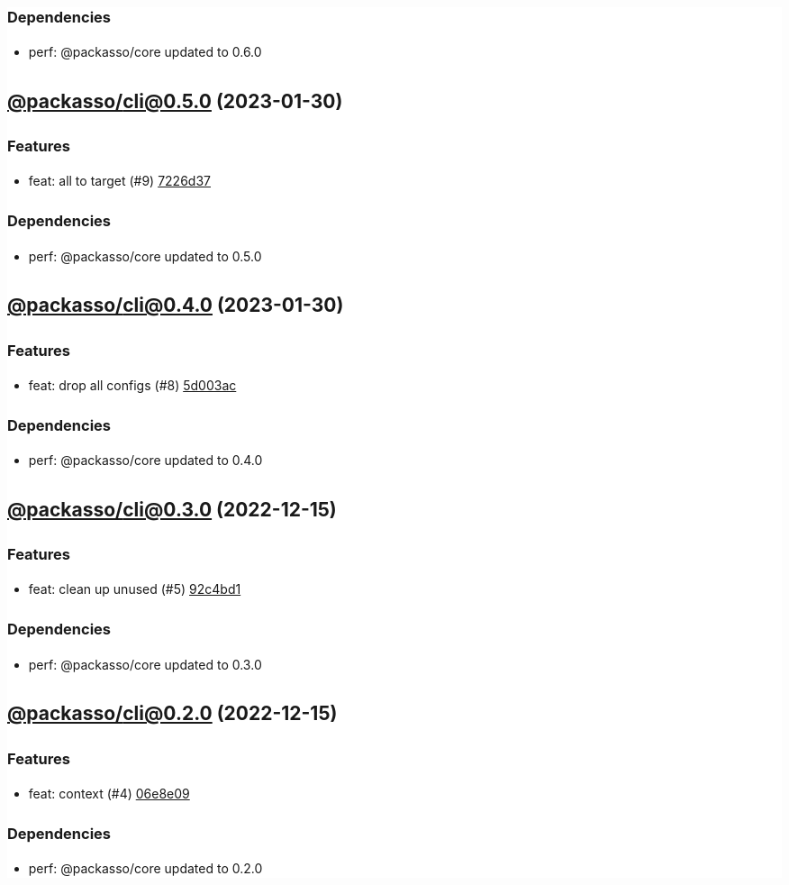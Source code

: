 ### Dependencies
* perf: @packasso/core updated to 0.6.0

## [@packasso/cli@0.5.0](https://github.com/qiwi/packasso/compare/2023.1.30-packasso.cli.0.4.0-f0...2023.1.30-packasso.cli.0.5.0-f0) (2023-01-30)

### Features
* feat: all to target (#9) [7226d37](https://github.com/qiwi/packasso/commit/7226d37332bcc2df4bf1236704f283b473f30bc3)

### Dependencies
* perf: @packasso/core updated to 0.5.0

## [@packasso/cli@0.4.0](https://github.com/qiwi/packasso/compare/2022.12.15-packasso.cli.0.3.0-f0...2023.1.30-packasso.cli.0.4.0-f0) (2023-01-30)

### Features
* feat: drop all configs (#8) [5d003ac](https://github.com/qiwi/packasso/commit/5d003ac6bd4feb8d26207aaa594af03f79080c97)

### Dependencies
* perf: @packasso/core updated to 0.4.0

## [@packasso/cli@0.3.0](https://github.com/qiwi/packasso/compare/2022.12.15-packasso.cli.0.2.0-f0...2022.12.15-packasso.cli.0.3.0-f0) (2022-12-15)

### Features
* feat: clean up unused (#5) [92c4bd1](https://github.com/qiwi/packasso/commit/92c4bd1174215a1de46b4361ef523d2885ef4090)

### Dependencies
* perf: @packasso/core updated to 0.3.0

## [@packasso/cli@0.2.0](https://github.com/qiwi/packasso/compare/2022.12.13-packasso.cli.0.1.1-f0...2022.12.15-packasso.cli.0.2.0-f0) (2022-12-15)

### Features
* feat: context (#4) [06e8e09](https://github.com/qiwi/packasso/commit/06e8e09822bb3a6dc75724ddfc37346e66738d81)

### Dependencies
* perf: @packasso/core updated to 0.2.0
